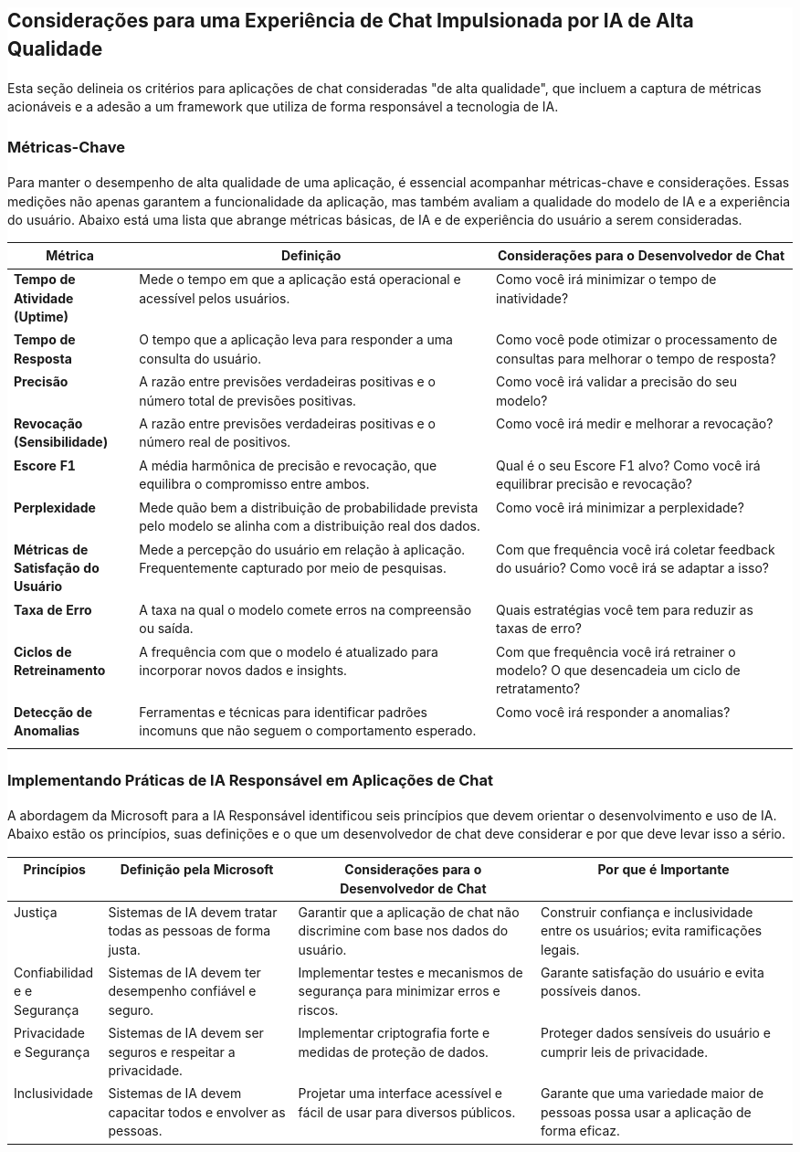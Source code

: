 ## Considerações para uma Experiência de Chat Impulsionada por IA de Alta Qualidade

Esta seção delineia os critérios para aplicações de chat consideradas "de alta qualidade", que incluem a captura de métricas acionáveis e a adesão a um framework que utiliza de forma responsável a tecnologia de IA.

### Métricas-Chave

Para manter o desempenho de alta qualidade de uma aplicação, é essencial acompanhar métricas-chave e considerações. Essas medições não apenas garantem a funcionalidade da aplicação, mas também avaliam a qualidade do modelo de IA e a experiência do usuário. Abaixo está uma lista que abrange métricas básicas, de IA e de experiência do usuário a serem consideradas.

| Métrica                               | Definição                                                                                                       | Considerações para o Desenvolvedor de Chat                                                  |
| ------------------------------------- | --------------------------------------------------------------------------------------------------------------- | ------------------------------------------------------------------------------------------- |
| **Tempo de Atividade (Uptime)**       | Mede o tempo em que a aplicação está operacional e acessível pelos usuários.                                    | Como você irá minimizar o tempo de inatividade?                                             |
| **Tempo de Resposta**                 | O tempo que a aplicação leva para responder a uma consulta do usuário.                                          | Como você pode otimizar o processamento de consultas para melhorar o tempo de resposta?     |
| **Precisão**                          | A razão entre previsões verdadeiras positivas e o número total de previsões positivas.                          | Como você irá validar a precisão do seu modelo?                                             |
| **Revocação (Sensibilidade)**         | A razão entre previsões verdadeiras positivas e o número real de positivos.                                     | Como você irá medir e melhorar a revocação?                                                 |
| **Escore F1**                         | A média harmônica de precisão e revocação, que equilibra o compromisso entre ambos.                             | Qual é o seu Escore F1 alvo? Como você irá equilibrar precisão e revocação?                 |
| **Perplexidade**                      | Mede quão bem a distribuição de probabilidade prevista pelo modelo se alinha com a distribuição real dos dados. | Como você irá minimizar a perplexidade?                                                     |
| **Métricas de Satisfação do Usuário** | Mede a percepção do usuário em relação à aplicação. Frequentemente capturado por meio de pesquisas.             | Com que frequência você irá coletar feedback do usuário? Como você irá se adaptar a isso?   |
| **Taxa de Erro**                      | A taxa na qual o modelo comete erros na compreensão ou saída.                                                   | Quais estratégias você tem para reduzir as taxas de erro?                                   |
| **Ciclos de Retreinamento**           | A frequência com que o modelo é atualizado para incorporar novos dados e insights.                              | Com que frequência você irá retrainer o modelo? O que desencadeia um ciclo de retratamento? |
| **Detecção de Anomalias**             | Ferramentas e técnicas para identificar padrões incomuns que não seguem o comportamento esperado.               | Como você irá responder a anomalias?                                                        |
|  |

### Implementando Práticas de IA Responsável em Aplicações de Chat

A abordagem da Microsoft para a IA Responsável identificou seis princípios que devem orientar o desenvolvimento e uso de IA. Abaixo estão os princípios, suas definições e o que um desenvolvedor de chat deve considerar e por que deve levar isso a sério.

| Princípios                 | Definição pela Microsoft                                     | Considerações para o Desenvolvedor de Chat                                     | Por que é Importante                                                                                          |
| -------------------------- | ------------------------------------------------------------ | ------------------------------------------------------------------------------ | ------------------------------------------------------------------------------------------------------------- |
| Justiça                    | Sistemas de IA devem tratar todas as pessoas de forma justa. | Garantir que a aplicação de chat não discrimine com base nos dados do usuário. | Construir confiança e inclusividade entre os usuários; evita ramificações legais.                             |
| Confiabilidade e Segurança | Sistemas de IA devem ter desempenho confiável e seguro.      | Implementar testes e mecanismos de segurança para minimizar erros e riscos.    | Garante satisfação do usuário e evita possíveis danos.                                                        |
| Privacidade e Segurança    | Sistemas de IA devem ser seguros e respeitar a privacidade.  | Implementar criptografia forte e medidas de proteção de dados.                 | Proteger dados sensíveis do usuário e cumprir leis de privacidade.                                            |
| Inclusividade              | Sistemas de IA devem capacitar todos e envolver as pessoas.  | Projetar uma interface acessível e fácil de usar para diversos públicos.       | Garante que uma variedade maior de pessoas possa usar a aplicação de forma eficaz.                            |